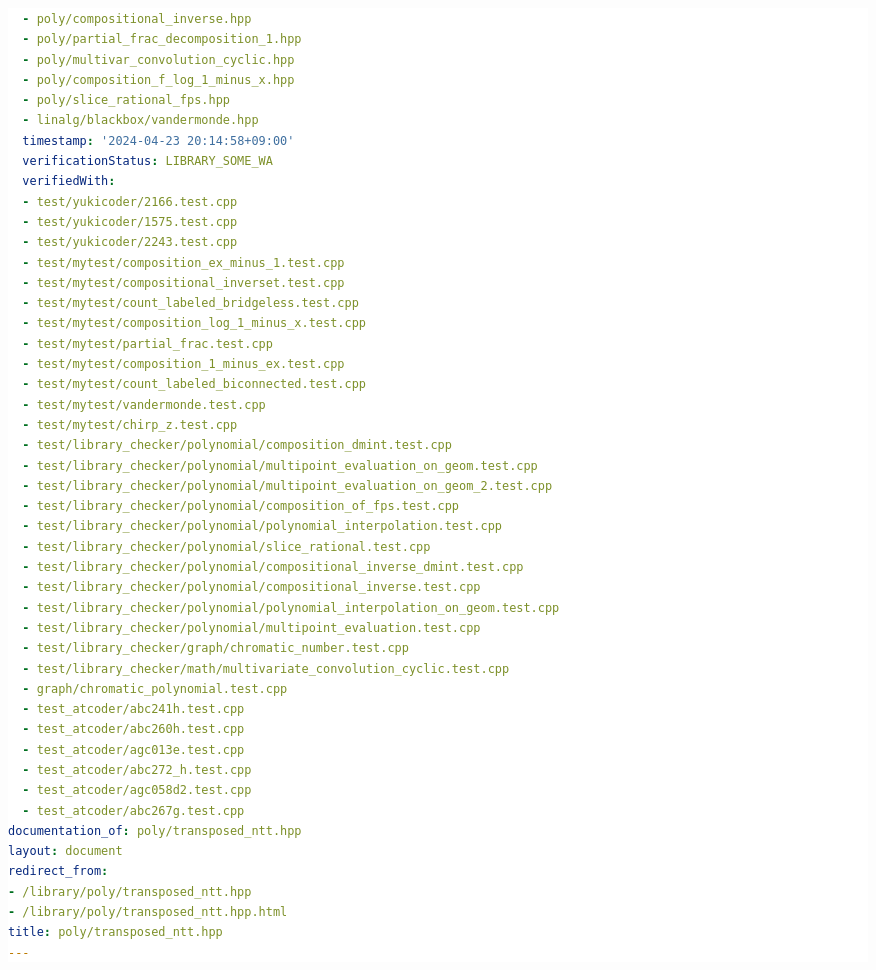 ```yaml
  - poly/compositional_inverse.hpp
  - poly/partial_frac_decomposition_1.hpp
  - poly/multivar_convolution_cyclic.hpp
  - poly/composition_f_log_1_minus_x.hpp
  - poly/slice_rational_fps.hpp
  - linalg/blackbox/vandermonde.hpp
  timestamp: '2024-04-23 20:14:58+09:00'
  verificationStatus: LIBRARY_SOME_WA
  verifiedWith:
  - test/yukicoder/2166.test.cpp
  - test/yukicoder/1575.test.cpp
  - test/yukicoder/2243.test.cpp
  - test/mytest/composition_ex_minus_1.test.cpp
  - test/mytest/compositional_inverset.test.cpp
  - test/mytest/count_labeled_bridgeless.test.cpp
  - test/mytest/composition_log_1_minus_x.test.cpp
  - test/mytest/partial_frac.test.cpp
  - test/mytest/composition_1_minus_ex.test.cpp
  - test/mytest/count_labeled_biconnected.test.cpp
  - test/mytest/vandermonde.test.cpp
  - test/mytest/chirp_z.test.cpp
  - test/library_checker/polynomial/composition_dmint.test.cpp
  - test/library_checker/polynomial/multipoint_evaluation_on_geom.test.cpp
  - test/library_checker/polynomial/multipoint_evaluation_on_geom_2.test.cpp
  - test/library_checker/polynomial/composition_of_fps.test.cpp
  - test/library_checker/polynomial/polynomial_interpolation.test.cpp
  - test/library_checker/polynomial/slice_rational.test.cpp
  - test/library_checker/polynomial/compositional_inverse_dmint.test.cpp
  - test/library_checker/polynomial/compositional_inverse.test.cpp
  - test/library_checker/polynomial/polynomial_interpolation_on_geom.test.cpp
  - test/library_checker/polynomial/multipoint_evaluation.test.cpp
  - test/library_checker/graph/chromatic_number.test.cpp
  - test/library_checker/math/multivariate_convolution_cyclic.test.cpp
  - graph/chromatic_polynomial.test.cpp
  - test_atcoder/abc241h.test.cpp
  - test_atcoder/abc260h.test.cpp
  - test_atcoder/agc013e.test.cpp
  - test_atcoder/abc272_h.test.cpp
  - test_atcoder/agc058d2.test.cpp
  - test_atcoder/abc267g.test.cpp
documentation_of: poly/transposed_ntt.hpp
layout: document
redirect_from:
- /library/poly/transposed_ntt.hpp
- /library/poly/transposed_ntt.hpp.html
title: poly/transposed_ntt.hpp
---
```

